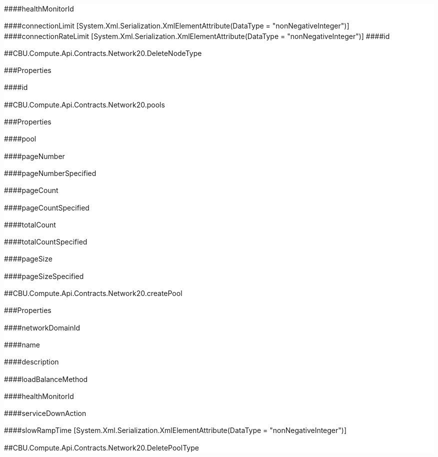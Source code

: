 ####healthMonitorId

####connectionLimit
[System.Xml.Serialization.XmlElementAttribute(DataType = "nonNegativeInteger")]
####connectionRateLimit
[System.Xml.Serialization.XmlElementAttribute(DataType = "nonNegativeInteger")]
####id


##CBU.Compute.Api.Contracts.Network20.DeleteNodeType
            

        
###Properties

####id


##CBU.Compute.Api.Contracts.Network20.pools
            

        
###Properties

####pool

####pageNumber

####pageNumberSpecified

####pageCount

####pageCountSpecified

####totalCount

####totalCountSpecified

####pageSize

####pageSizeSpecified


##CBU.Compute.Api.Contracts.Network20.createPool
            

        
###Properties

####networkDomainId

####name

####description

####loadBalanceMethod

####healthMonitorId

####serviceDownAction

####slowRampTime
[System.Xml.Serialization.XmlElementAttribute(DataType = "nonNegativeInteger")]

##CBU.Compute.Api.Contracts.Network20.DeletePoolType
            
